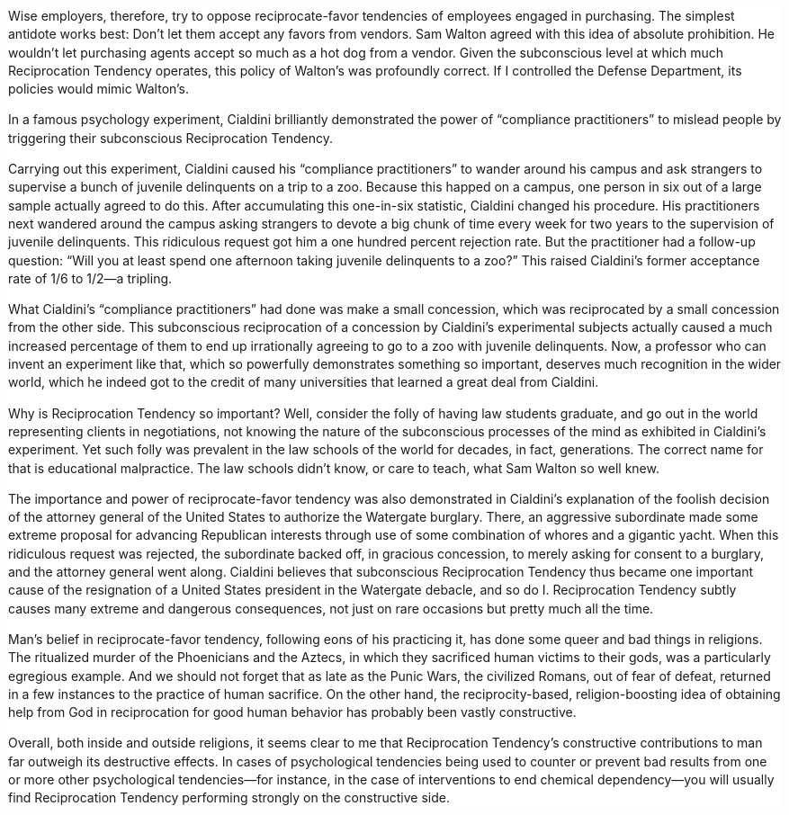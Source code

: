 Wise employers, therefore, try to oppose reciprocate-favor tendencies of employees engaged in purchasing. The simplest antidote works best: Don’t let them accept any favors from vendors. Sam Walton agreed with this idea of absolute prohibition. He wouldn’t let purchasing agents accept so much as a hot dog from a vendor. Given the subconscious level at which much Reciprocation Tendency operates, this policy of Walton’s was profoundly correct. If I controlled the Defense Department, its policies would mimic Walton’s.

In a famous psychology experiment, Cialdini brilliantly demonstrated the power of “compliance practitioners” to mislead people by triggering their subconscious Reciprocation Tendency.

Carrying out this experiment, Cialdini caused his “compliance practitioners” to wander around his campus and ask strangers to supervise a bunch of juvenile delinquents on a trip to a zoo. Because this happed on a campus, one person in six out of a large sample actually agreed to do this. After accumulating this one-in-six statistic, Cialdini changed his procedure. His practitioners next wandered around the campus asking strangers to devote a big chunk of time every week for two years to the supervision of juvenile delinquents. This ridiculous request got him a one hundred percent rejection rate. But the practitioner had a follow-up question: “Will you at least spend one afternoon taking juvenile delinquents to a zoo?” This raised Cialdini’s former acceptance rate of 1/6 to 1/2—a tripling.

What Cialdini’s “compliance practitioners” had done was make a small concession, which was reciprocated by a small concession from the other side. This subconscious reciprocation of a concession by Cialdini’s experimental subjects actually caused a much increased percentage of them to end up irrationally agreeing to go to a zoo with juvenile delinquents. Now, a professor who can invent an experiment like that, which so powerfully demonstrates something so important, deserves much recognition in the wider world, which he indeed got to the credit of many universities that learned a great deal from Cialdini.

Why is Reciprocation Tendency so important? Well, consider the folly of having law students graduate, and go out in the world representing clients in negotiations, not knowing the nature of the subconscious processes of the mind as exhibited in Cialdini’s experiment. Yet such folly was prevalent in the law schools of the world for decades, in fact, generations. The correct name for that is educational malpractice. The law schools didn’t know, or care to teach, what Sam Walton so well knew.

The importance and power of reciprocate-favor tendency was also demonstrated in Cialdini’s explanation of the foolish decision of the attorney general of the United States to authorize the Watergate burglary. There, an aggressive subordinate made some extreme proposal for advancing Republican interests through use of some combination of whores and a gigantic yacht. When this ridiculous request was rejected, the subordinate backed off, in gracious concession, to merely asking for consent to a burglary, and the attorney general went along. Cialdini believes that subconscious Reciprocation Tendency thus became one important cause of the resignation of a United States president in the Watergate debacle, and so do I. Reciprocation Tendency subtly causes many extreme and dangerous consequences, not just on rare occasions but pretty much all the time.

Man’s belief in reciprocate-favor tendency, following eons of his practicing it, has done some queer and bad things in religions. The ritualized murder of the Phoenicians and the Aztecs, in which they sacrificed human victims to their gods, was a particularly egregious example. And we should not forget that as late as the Punic Wars, the civilized Romans, out of fear of defeat, returned in a few instances to the practice of human sacrifice. On the other hand, the reciprocity-based, religion-boosting idea of obtaining help from God in reciprocation for good human behavior has probably been vastly constructive.

Overall, both inside and outside religions, it seems clear to me that Reciprocation Tendency’s constructive contributions to man far outweigh its destructive effects. In cases of psychological tendencies being used to counter or prevent bad results from one or more other psychological tendencies—for instance, in the case of interventions to end chemical dependency—you will usually find Reciprocation Tendency performing strongly on the constructive side.
